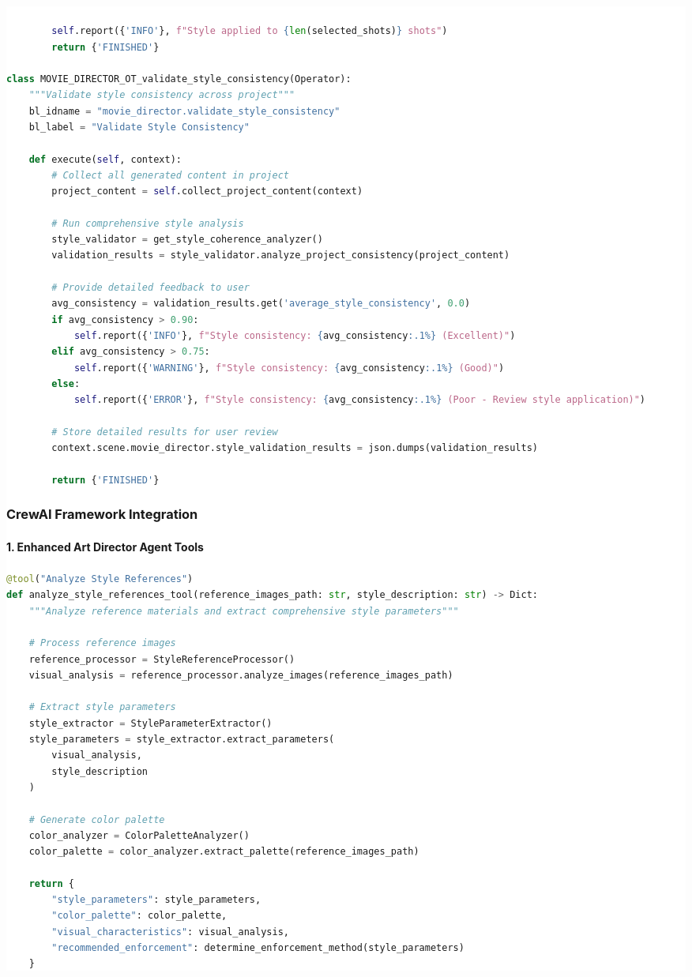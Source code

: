 ```python
        
        self.report({'INFO'}, f"Style applied to {len(selected_shots)} shots")
        return {'FINISHED'}

class MOVIE_DIRECTOR_OT_validate_style_consistency(Operator):
    """Validate style consistency across project"""
    bl_idname = "movie_director.validate_style_consistency"
    bl_label = "Validate Style Consistency"
    
    def execute(self, context):
        # Collect all generated content in project
        project_content = self.collect_project_content(context)
        
        # Run comprehensive style analysis
        style_validator = get_style_coherence_analyzer()
        validation_results = style_validator.analyze_project_consistency(project_content)
        
        # Provide detailed feedback to user
        avg_consistency = validation_results.get('average_style_consistency', 0.0)
        if avg_consistency > 0.90:
            self.report({'INFO'}, f"Style consistency: {avg_consistency:.1%} (Excellent)")
        elif avg_consistency > 0.75:
            self.report({'WARNING'}, f"Style consistency: {avg_consistency:.1%} (Good)")
        else:
            self.report({'ERROR'}, f"Style consistency: {avg_consistency:.1%} (Poor - Review style application)")
        
        # Store detailed results for user review
        context.scene.movie_director.style_validation_results = json.dumps(validation_results)
        
        return {'FINISHED'}
```

### CrewAI Framework Integration

#### 1. Enhanced Art Director Agent Tools
```python
@tool("Analyze Style References")
def analyze_style_references_tool(reference_images_path: str, style_description: str) -> Dict:
    """Analyze reference materials and extract comprehensive style parameters"""
    
    # Process reference images
    reference_processor = StyleReferenceProcessor()
    visual_analysis = reference_processor.analyze_images(reference_images_path)
    
    # Extract style parameters
    style_extractor = StyleParameterExtractor()
    style_parameters = style_extractor.extract_parameters(
        visual_analysis,
        style_description
    )
    
    # Generate color palette
    color_analyzer = ColorPaletteAnalyzer()
    color_palette = color_analyzer.extract_palette(reference_images_path)
    
    return {
        "style_parameters": style_parameters,
        "color_palette": color_palette,
        "visual_characteristics": visual_analysis,
        "recommended_enforcement": determine_enforcement_method(style_parameters)
    }

```